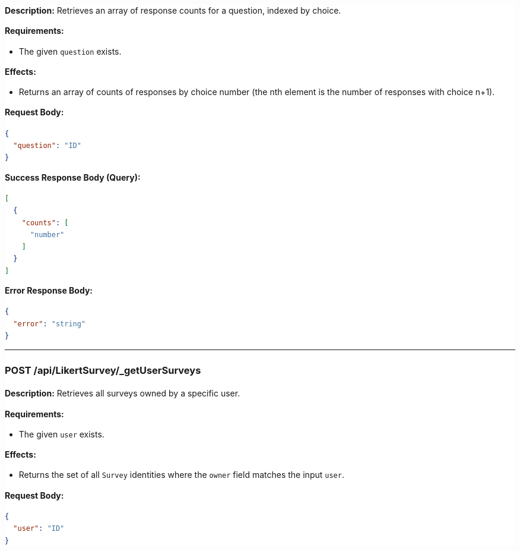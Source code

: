 **Description:** Retrieves an array of response counts for a question, indexed by choice.

**Requirements:**

* The given `question` exists.

**Effects:**

* Returns an array of counts of responses by choice number (the nth element is the number of responses with choice n+1).

**Request Body:**

```json
{
  "question": "ID"
}
```

**Success Response Body (Query):**

```json
[
  {
    "counts": [
      "number"
    ]
  }
]
```

**Error Response Body:**

```json
{
  "error": "string"
}
```

***

### POST /api/LikertSurvey/\_getUserSurveys

**Description:** Retrieves all surveys owned by a specific user.

**Requirements:**

* The given `user` exists.

**Effects:**

* Returns the set of all `Survey` identities where the `owner` field matches the input `user`.

**Request Body:**

```json
{
  "user": "ID"
}
```
